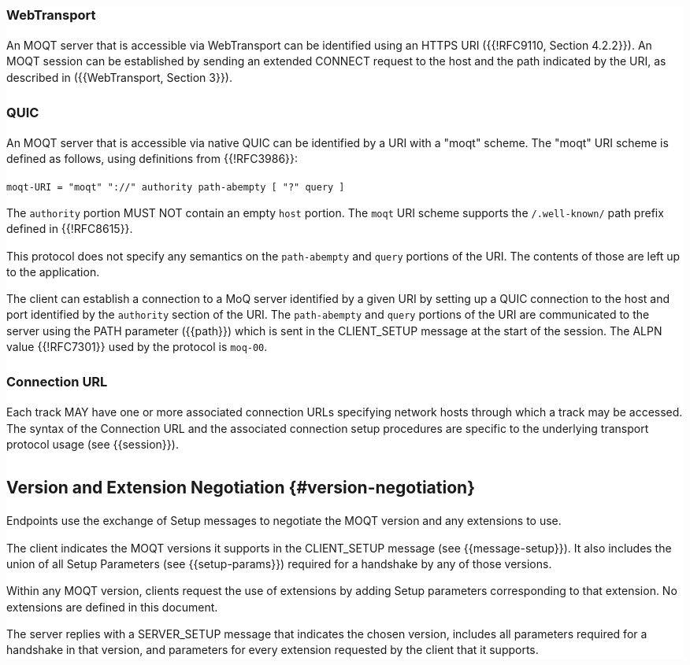 ### WebTransport

An MOQT server that is accessible via WebTransport can be identified
using an HTTPS URI ({{!RFC9110, Section 4.2.2}}).  An MOQT session can be
established by sending an extended CONNECT request to the host and the
path indicated by the URI, as described in
({{WebTransport, Section 3}}).

### QUIC

An MOQT server that is accessible via native QUIC can be identified by a
URI with a "moqt" scheme.  The "moqt" URI scheme is defined as follows,
using definitions from {{!RFC3986}}:

~~~~~~~~~~~~~~~
moqt-URI = "moqt" "://" authority path-abempty [ "?" query ]
~~~~~~~~~~~~~~~

The `authority` portion MUST NOT contain an empty `host` portion.
The `moqt` URI scheme supports the `/.well-known/` path prefix defined in
{{!RFC8615}}.

This protocol does not specify any semantics on the `path-abempty` and
`query` portions of the URI.  The contents of those are left up to the
application.

The client can establish a connection to a MoQ server identified by a
given URI by setting up a QUIC connection to the host and port
identified by the `authority` section of the URI.  The `path-abempty`
and `query` portions of the URI are communicated to the server using the
PATH parameter ({{path}}) which is sent in the CLIENT_SETUP message at the
start of the session.  The ALPN value {{!RFC7301}} used by the protocol
is `moq-00`.

### Connection URL

Each track MAY have one or more associated connection URLs specifying
network hosts through which a track may be accessed. The syntax of the
Connection URL and the associated connection setup procedures are
specific to the underlying transport protocol usage (see {{session}}).

## Version and Extension Negotiation {#version-negotiation}

Endpoints use the exchange of Setup messages to negotiate the MOQT version and
any extensions to use.

The client indicates the MOQT versions it supports in the CLIENT_SETUP message
(see {{message-setup}}). It also includes the union of all Setup Parameters
(see {{setup-params}}) required for a handshake by any of those versions.

Within any MOQT version, clients request the use of extensions by adding Setup
parameters corresponding to that extension. No extensions are defined in this
document.

The server replies with a SERVER_SETUP message that indicates the chosen
version, includes all parameters required for a handshake in that version, and
parameters for every extension requested by the client that it supports.
